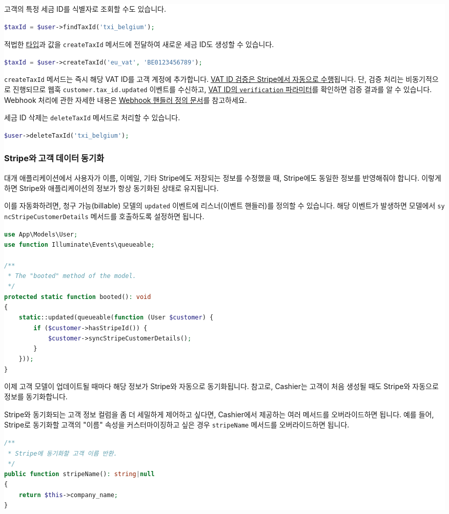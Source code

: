 고객의 특정 세금 ID를 식별자로 조회할 수도 있습니다.

```php
$taxId = $user->findTaxId('txi_belgium');
```

적법한 [타입](https://stripe.com/docs/api/customer_tax_ids/object#tax_id_object-type)과 값을 `createTaxId` 메서드에 전달하여 새로운 세금 ID도 생성할 수 있습니다.

```php
$taxId = $user->createTaxId('eu_vat', 'BE0123456789');
```

`createTaxId` 메서드는 즉시 해당 VAT ID를 고객 계정에 추가합니다. [VAT ID 검증은 Stripe에서 자동으로 수행](https://stripe.com/docs/invoicing/customer/tax-ids#validation)됩니다. 단, 검증 처리는 비동기적으로 진행되므로 웹훅 `customer.tax_id.updated` 이벤트를 수신하고, [VAT ID의 `verification` 파라미터](https://stripe.com/docs/api/customer_tax_ids/object#tax_id_object-verification)를 확인하면 검증 결과를 알 수 있습니다. Webhook 처리에 관한 자세한 내용은 [Webhook 핸들러 정의 문서](#handling-stripe-webhooks)를 참고하세요.

세금 ID 삭제는 `deleteTaxId` 메서드로 처리할 수 있습니다.

```php
$user->deleteTaxId('txi_belgium');
```

<a name="syncing-customer-data-with-stripe"></a>
### Stripe와 고객 데이터 동기화

대개 애플리케이션에서 사용자가 이름, 이메일, 기타 Stripe에도 저장되는 정보를 수정했을 때, Stripe에도 동일한 정보를 반영해줘야 합니다. 이렇게 하면 Stripe와 애플리케이션의 정보가 항상 동기화된 상태로 유지됩니다.

이를 자동화하려면, 청구 가능(billable) 모델의 `updated` 이벤트에 리스너(이벤트 핸들러)를 정의할 수 있습니다. 해당 이벤트가 발생하면 모델에서 `syncStripeCustomerDetails` 메서드를 호출하도록 설정하면 됩니다.

```php
use App\Models\User;
use function Illuminate\Events\queueable;

/**
 * The "booted" method of the model.
 */
protected static function booted(): void
{
    static::updated(queueable(function (User $customer) {
        if ($customer->hasStripeId()) {
            $customer->syncStripeCustomerDetails();
        }
    }));
}
```

이제 고객 모델이 업데이트될 때마다 해당 정보가 Stripe와 자동으로 동기화됩니다. 참고로, Cashier는 고객이 처음 생성될 때도 Stripe와 자동으로 정보를 동기화합니다.

Stripe와 동기화되는 고객 정보 컬럼을 좀 더 세밀하게 제어하고 싶다면, Cashier에서 제공하는 여러 메서드를 오버라이드하면 됩니다. 예를 들어, Stripe로 동기화할 고객의 "이름" 속성을 커스터마이징하고 싶은 경우 `stripeName` 메서드를 오버라이드하면 됩니다.

```php
/**
 * Stripe에 동기화할 고객 이름 반환.
 */
public function stripeName(): string|null
{
    return $this->company_name;
}
```
